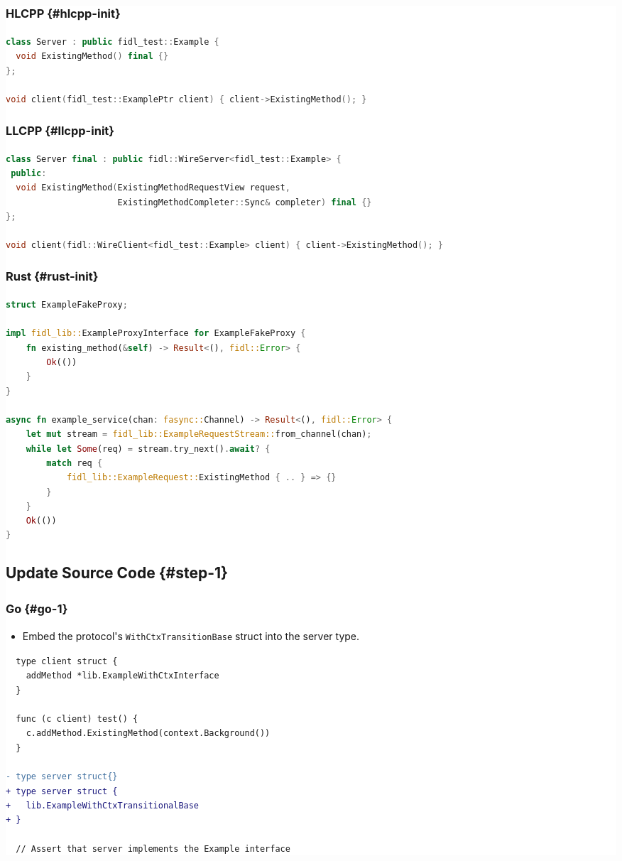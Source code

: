 ### HLCPP {#hlcpp-init}

```cpp
class Server : public fidl_test::Example {
  void ExistingMethod() final {}
};

void client(fidl_test::ExamplePtr client) { client->ExistingMethod(); }
```

### LLCPP {#llcpp-init}

```cpp
class Server final : public fidl::WireServer<fidl_test::Example> {
 public:
  void ExistingMethod(ExistingMethodRequestView request,
                      ExistingMethodCompleter::Sync& completer) final {}
};

void client(fidl::WireClient<fidl_test::Example> client) { client->ExistingMethod(); }
```

### Rust {#rust-init}

```rust
struct ExampleFakeProxy;

impl fidl_lib::ExampleProxyInterface for ExampleFakeProxy {
    fn existing_method(&self) -> Result<(), fidl::Error> {
        Ok(())
    }
}

async fn example_service(chan: fasync::Channel) -> Result<(), fidl::Error> {
    let mut stream = fidl_lib::ExampleRequestStream::from_channel(chan);
    while let Some(req) = stream.try_next().await? {
        match req {
            fidl_lib::ExampleRequest::ExistingMethod { .. } => {}
        }
    }
    Ok(())
}
```

## Update Source Code {#step-1}

### Go {#go-1}

- Embed the protocol's `WithCtxTransitionBase` struct into the server type.

```diff
  type client struct {
  	addMethod *lib.ExampleWithCtxInterface
  }
  
  func (c client) test() {
  	c.addMethod.ExistingMethod(context.Background())
  }
  
- type server struct{}
+ type server struct {
+ 	lib.ExampleWithCtxTransitionalBase
+ }
  
  // Assert that server implements the Example interface
```